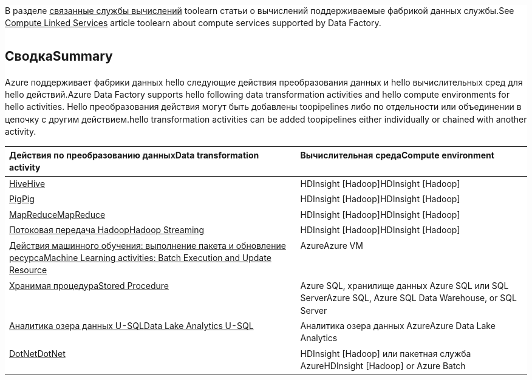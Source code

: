 <span data-ttu-id="e1e25-161">В разделе [связанные службы вычислений](data-factory-compute-linked-services.md) toolearn статьи о вычислений поддерживаемые фабрикой данных службы.</span><span class="sxs-lookup"><span data-stu-id="e1e25-161">See [Compute Linked Services](data-factory-compute-linked-services.md) article toolearn about compute services supported by Data Factory.</span></span> 

## <a name="summary"></a><span data-ttu-id="e1e25-162">Сводка</span><span class="sxs-lookup"><span data-stu-id="e1e25-162">Summary</span></span>
<span data-ttu-id="e1e25-163">Azure поддерживает фабрики данных hello следующие действия преобразования данных и hello вычислительных сред для hello действий.</span><span class="sxs-lookup"><span data-stu-id="e1e25-163">Azure Data Factory supports hello following data transformation activities and hello compute environments for hello activities.</span></span> <span data-ttu-id="e1e25-164">Hello преобразования действия могут быть добавлены toopipelines либо по отдельности или объединении в цепочку с другим действием.</span><span class="sxs-lookup"><span data-stu-id="e1e25-164">hello transformation activities can be added toopipelines either individually or chained with another activity.</span></span>

| <span data-ttu-id="e1e25-165">Действия по преобразованию данных</span><span class="sxs-lookup"><span data-stu-id="e1e25-165">Data transformation activity</span></span> | <span data-ttu-id="e1e25-166">Вычислительная среда</span><span class="sxs-lookup"><span data-stu-id="e1e25-166">Compute environment</span></span> |
|:--- |:--- |
| [<span data-ttu-id="e1e25-167">Hive</span><span class="sxs-lookup"><span data-stu-id="e1e25-167">Hive</span></span>](data-factory-hive-activity.md) |<span data-ttu-id="e1e25-168">HDInsight [Hadoop]</span><span class="sxs-lookup"><span data-stu-id="e1e25-168">HDInsight [Hadoop]</span></span> |
| [<span data-ttu-id="e1e25-169">Pig</span><span class="sxs-lookup"><span data-stu-id="e1e25-169">Pig</span></span>](data-factory-pig-activity.md) |<span data-ttu-id="e1e25-170">HDInsight [Hadoop]</span><span class="sxs-lookup"><span data-stu-id="e1e25-170">HDInsight [Hadoop]</span></span> |
| [<span data-ttu-id="e1e25-171">MapReduce</span><span class="sxs-lookup"><span data-stu-id="e1e25-171">MapReduce</span></span>](data-factory-map-reduce.md) |<span data-ttu-id="e1e25-172">HDInsight [Hadoop]</span><span class="sxs-lookup"><span data-stu-id="e1e25-172">HDInsight [Hadoop]</span></span> |
| [<span data-ttu-id="e1e25-173">Потоковая передача Hadoop</span><span class="sxs-lookup"><span data-stu-id="e1e25-173">Hadoop Streaming</span></span>](data-factory-hadoop-streaming-activity.md) |<span data-ttu-id="e1e25-174">HDInsight [Hadoop]</span><span class="sxs-lookup"><span data-stu-id="e1e25-174">HDInsight [Hadoop]</span></span> |
| [<span data-ttu-id="e1e25-175">Действия машинного обучения: выполнение пакета и обновление ресурса</span><span class="sxs-lookup"><span data-stu-id="e1e25-175">Machine Learning activities: Batch Execution and Update Resource</span></span>](data-factory-azure-ml-batch-execution-activity.md) |<span data-ttu-id="e1e25-176">Azure</span><span class="sxs-lookup"><span data-stu-id="e1e25-176">Azure VM</span></span> |
| [<span data-ttu-id="e1e25-177">Хранимая процедура</span><span class="sxs-lookup"><span data-stu-id="e1e25-177">Stored Procedure</span></span>](data-factory-stored-proc-activity.md) |<span data-ttu-id="e1e25-178">Azure SQL, хранилище данных Azure SQL или SQL Server</span><span class="sxs-lookup"><span data-stu-id="e1e25-178">Azure SQL, Azure SQL Data Warehouse, or SQL Server</span></span> |
| [<span data-ttu-id="e1e25-179">Аналитика озера данных U-SQL</span><span class="sxs-lookup"><span data-stu-id="e1e25-179">Data Lake Analytics U-SQL</span></span>](data-factory-usql-activity.md) |<span data-ttu-id="e1e25-180">Аналитика озера данных Azure</span><span class="sxs-lookup"><span data-stu-id="e1e25-180">Azure Data Lake Analytics</span></span> |
| [<span data-ttu-id="e1e25-181">DotNet</span><span class="sxs-lookup"><span data-stu-id="e1e25-181">DotNet</span></span>](data-factory-use-custom-activities.md) |<span data-ttu-id="e1e25-182">HDInsight [Hadoop] или пакетная служба Azure</span><span class="sxs-lookup"><span data-stu-id="e1e25-182">HDInsight [Hadoop] or Azure Batch</span></span> |

